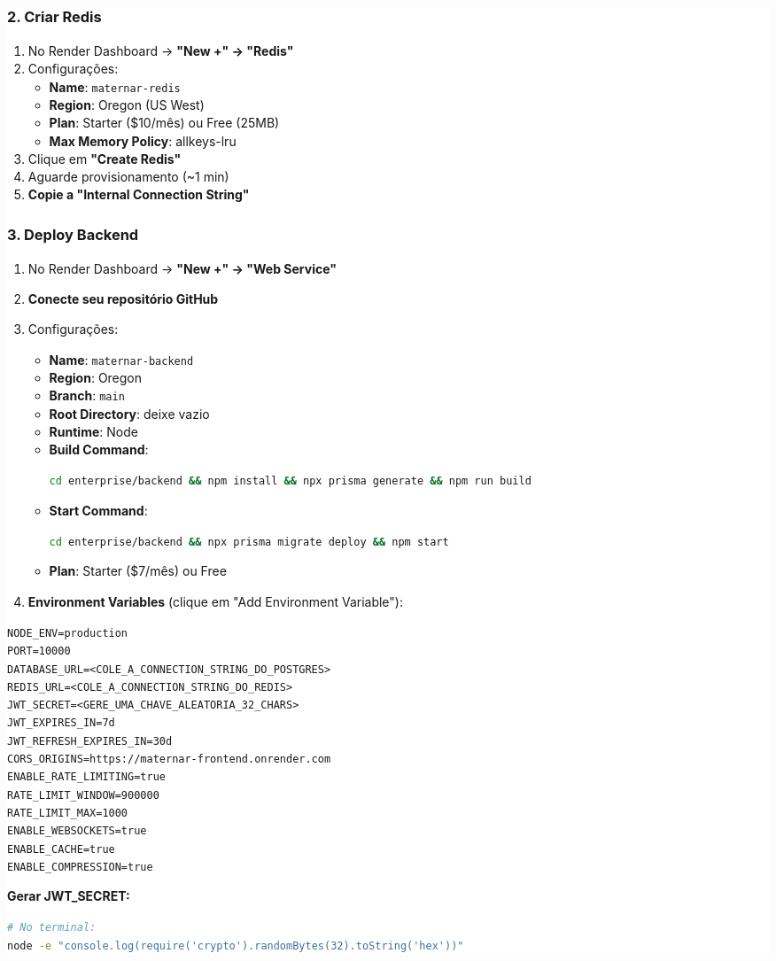 ### 2. Criar Redis

1. No Render Dashboard → **"New +" → "Redis"**
2. Configurações:
   - **Name**: `maternar-redis`
   - **Region**: Oregon (US West)
   - **Plan**: Starter ($10/mês) ou Free (25MB)
   - **Max Memory Policy**: allkeys-lru
3. Clique em **"Create Redis"**
4. Aguarde provisionamento (~1 min)
5. **Copie a "Internal Connection String"**

### 3. Deploy Backend

1. No Render Dashboard → **"New +" → "Web Service"**
2. **Conecte seu repositório GitHub**
3. Configurações:
   - **Name**: `maternar-backend`
   - **Region**: Oregon
   - **Branch**: `main`
   - **Root Directory**: deixe vazio
   - **Runtime**: Node
   - **Build Command**:
     ```bash
     cd enterprise/backend && npm install && npx prisma generate && npm run build
     ```
   - **Start Command**:
     ```bash
     cd enterprise/backend && npx prisma migrate deploy && npm start
     ```
   - **Plan**: Starter ($7/mês) ou Free

4. **Environment Variables** (clique em "Add Environment Variable"):

```env
NODE_ENV=production
PORT=10000
DATABASE_URL=<COLE_A_CONNECTION_STRING_DO_POSTGRES>
REDIS_URL=<COLE_A_CONNECTION_STRING_DO_REDIS>
JWT_SECRET=<GERE_UMA_CHAVE_ALEATORIA_32_CHARS>
JWT_EXPIRES_IN=7d
JWT_REFRESH_EXPIRES_IN=30d
CORS_ORIGINS=https://maternar-frontend.onrender.com
ENABLE_RATE_LIMITING=true
RATE_LIMIT_WINDOW=900000
RATE_LIMIT_MAX=1000
ENABLE_WEBSOCKETS=true
ENABLE_CACHE=true
ENABLE_COMPRESSION=true
```

**Gerar JWT_SECRET:**
```bash
# No terminal:
node -e "console.log(require('crypto').randomBytes(32).toString('hex'))"
```
